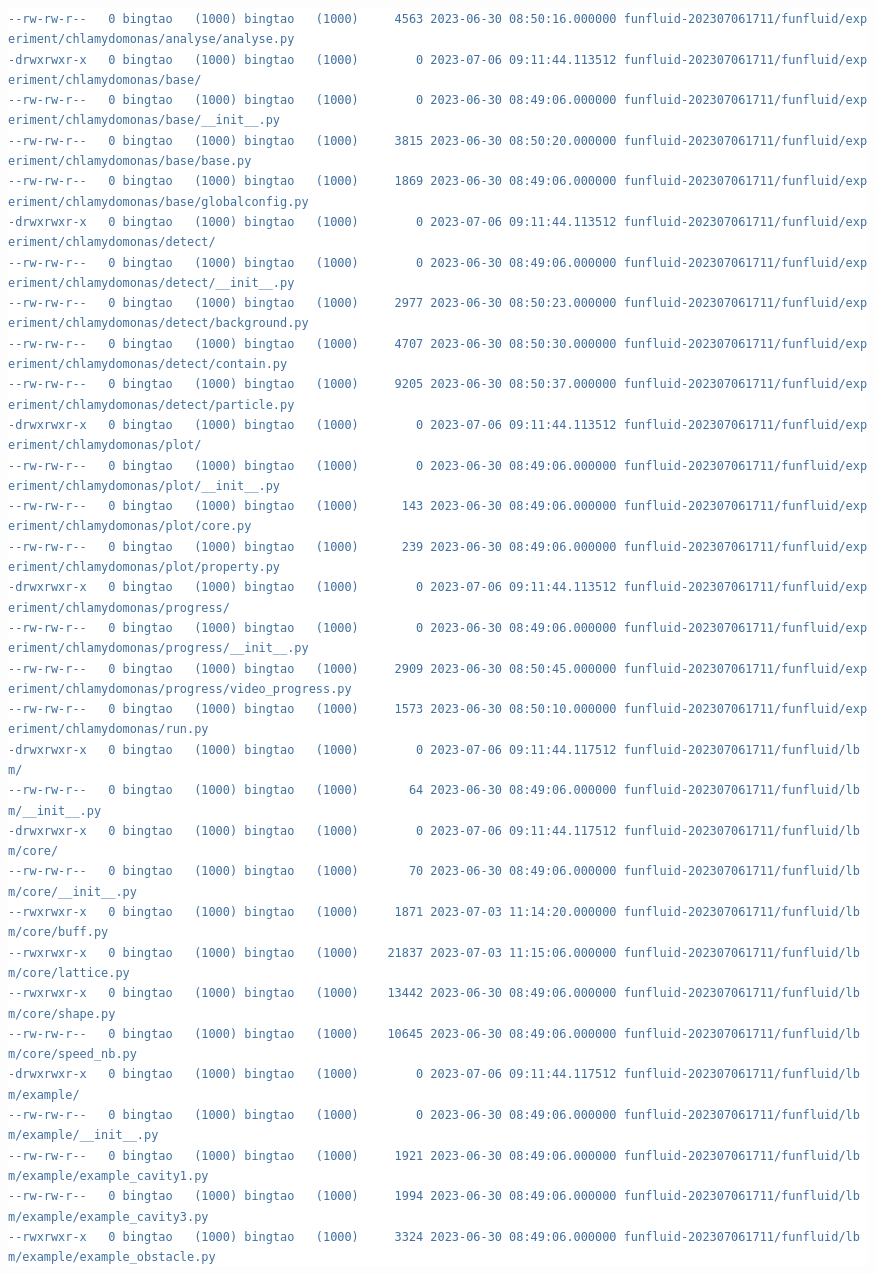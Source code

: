 ```diff
--rw-rw-r--   0 bingtao   (1000) bingtao   (1000)     4563 2023-06-30 08:50:16.000000 funfluid-202307061711/funfluid/experiment/chlamydomonas/analyse/analyse.py
-drwxrwxr-x   0 bingtao   (1000) bingtao   (1000)        0 2023-07-06 09:11:44.113512 funfluid-202307061711/funfluid/experiment/chlamydomonas/base/
--rw-rw-r--   0 bingtao   (1000) bingtao   (1000)        0 2023-06-30 08:49:06.000000 funfluid-202307061711/funfluid/experiment/chlamydomonas/base/__init__.py
--rw-rw-r--   0 bingtao   (1000) bingtao   (1000)     3815 2023-06-30 08:50:20.000000 funfluid-202307061711/funfluid/experiment/chlamydomonas/base/base.py
--rw-rw-r--   0 bingtao   (1000) bingtao   (1000)     1869 2023-06-30 08:49:06.000000 funfluid-202307061711/funfluid/experiment/chlamydomonas/base/globalconfig.py
-drwxrwxr-x   0 bingtao   (1000) bingtao   (1000)        0 2023-07-06 09:11:44.113512 funfluid-202307061711/funfluid/experiment/chlamydomonas/detect/
--rw-rw-r--   0 bingtao   (1000) bingtao   (1000)        0 2023-06-30 08:49:06.000000 funfluid-202307061711/funfluid/experiment/chlamydomonas/detect/__init__.py
--rw-rw-r--   0 bingtao   (1000) bingtao   (1000)     2977 2023-06-30 08:50:23.000000 funfluid-202307061711/funfluid/experiment/chlamydomonas/detect/background.py
--rw-rw-r--   0 bingtao   (1000) bingtao   (1000)     4707 2023-06-30 08:50:30.000000 funfluid-202307061711/funfluid/experiment/chlamydomonas/detect/contain.py
--rw-rw-r--   0 bingtao   (1000) bingtao   (1000)     9205 2023-06-30 08:50:37.000000 funfluid-202307061711/funfluid/experiment/chlamydomonas/detect/particle.py
-drwxrwxr-x   0 bingtao   (1000) bingtao   (1000)        0 2023-07-06 09:11:44.113512 funfluid-202307061711/funfluid/experiment/chlamydomonas/plot/
--rw-rw-r--   0 bingtao   (1000) bingtao   (1000)        0 2023-06-30 08:49:06.000000 funfluid-202307061711/funfluid/experiment/chlamydomonas/plot/__init__.py
--rw-rw-r--   0 bingtao   (1000) bingtao   (1000)      143 2023-06-30 08:49:06.000000 funfluid-202307061711/funfluid/experiment/chlamydomonas/plot/core.py
--rw-rw-r--   0 bingtao   (1000) bingtao   (1000)      239 2023-06-30 08:49:06.000000 funfluid-202307061711/funfluid/experiment/chlamydomonas/plot/property.py
-drwxrwxr-x   0 bingtao   (1000) bingtao   (1000)        0 2023-07-06 09:11:44.113512 funfluid-202307061711/funfluid/experiment/chlamydomonas/progress/
--rw-rw-r--   0 bingtao   (1000) bingtao   (1000)        0 2023-06-30 08:49:06.000000 funfluid-202307061711/funfluid/experiment/chlamydomonas/progress/__init__.py
--rw-rw-r--   0 bingtao   (1000) bingtao   (1000)     2909 2023-06-30 08:50:45.000000 funfluid-202307061711/funfluid/experiment/chlamydomonas/progress/video_progress.py
--rw-rw-r--   0 bingtao   (1000) bingtao   (1000)     1573 2023-06-30 08:50:10.000000 funfluid-202307061711/funfluid/experiment/chlamydomonas/run.py
-drwxrwxr-x   0 bingtao   (1000) bingtao   (1000)        0 2023-07-06 09:11:44.117512 funfluid-202307061711/funfluid/lbm/
--rw-rw-r--   0 bingtao   (1000) bingtao   (1000)       64 2023-06-30 08:49:06.000000 funfluid-202307061711/funfluid/lbm/__init__.py
-drwxrwxr-x   0 bingtao   (1000) bingtao   (1000)        0 2023-07-06 09:11:44.117512 funfluid-202307061711/funfluid/lbm/core/
--rw-rw-r--   0 bingtao   (1000) bingtao   (1000)       70 2023-06-30 08:49:06.000000 funfluid-202307061711/funfluid/lbm/core/__init__.py
--rwxrwxr-x   0 bingtao   (1000) bingtao   (1000)     1871 2023-07-03 11:14:20.000000 funfluid-202307061711/funfluid/lbm/core/buff.py
--rwxrwxr-x   0 bingtao   (1000) bingtao   (1000)    21837 2023-07-03 11:15:06.000000 funfluid-202307061711/funfluid/lbm/core/lattice.py
--rwxrwxr-x   0 bingtao   (1000) bingtao   (1000)    13442 2023-06-30 08:49:06.000000 funfluid-202307061711/funfluid/lbm/core/shape.py
--rw-rw-r--   0 bingtao   (1000) bingtao   (1000)    10645 2023-06-30 08:49:06.000000 funfluid-202307061711/funfluid/lbm/core/speed_nb.py
-drwxrwxr-x   0 bingtao   (1000) bingtao   (1000)        0 2023-07-06 09:11:44.117512 funfluid-202307061711/funfluid/lbm/example/
--rw-rw-r--   0 bingtao   (1000) bingtao   (1000)        0 2023-06-30 08:49:06.000000 funfluid-202307061711/funfluid/lbm/example/__init__.py
--rw-rw-r--   0 bingtao   (1000) bingtao   (1000)     1921 2023-06-30 08:49:06.000000 funfluid-202307061711/funfluid/lbm/example/example_cavity1.py
--rw-rw-r--   0 bingtao   (1000) bingtao   (1000)     1994 2023-06-30 08:49:06.000000 funfluid-202307061711/funfluid/lbm/example/example_cavity3.py
--rwxrwxr-x   0 bingtao   (1000) bingtao   (1000)     3324 2023-06-30 08:49:06.000000 funfluid-202307061711/funfluid/lbm/example/example_obstacle.py
```